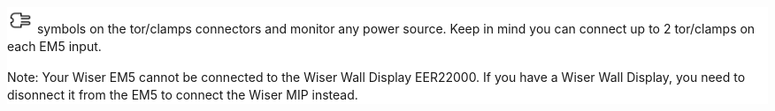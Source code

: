 <img src="img/electrical_plug.svg" alt="drawing" width="30"/> symbols on the tor/clamps connectors and monitor any power source.
Keep in mind you can connect up to 2 tor/clamps on each EM5 input.

Note: Your Wiser EM5 cannot be connected to the Wiser Wall Display EER22000. If you have a Wiser Wall Display, you need to disonnect it from the EM5 to connect the Wiser MIP instead.
